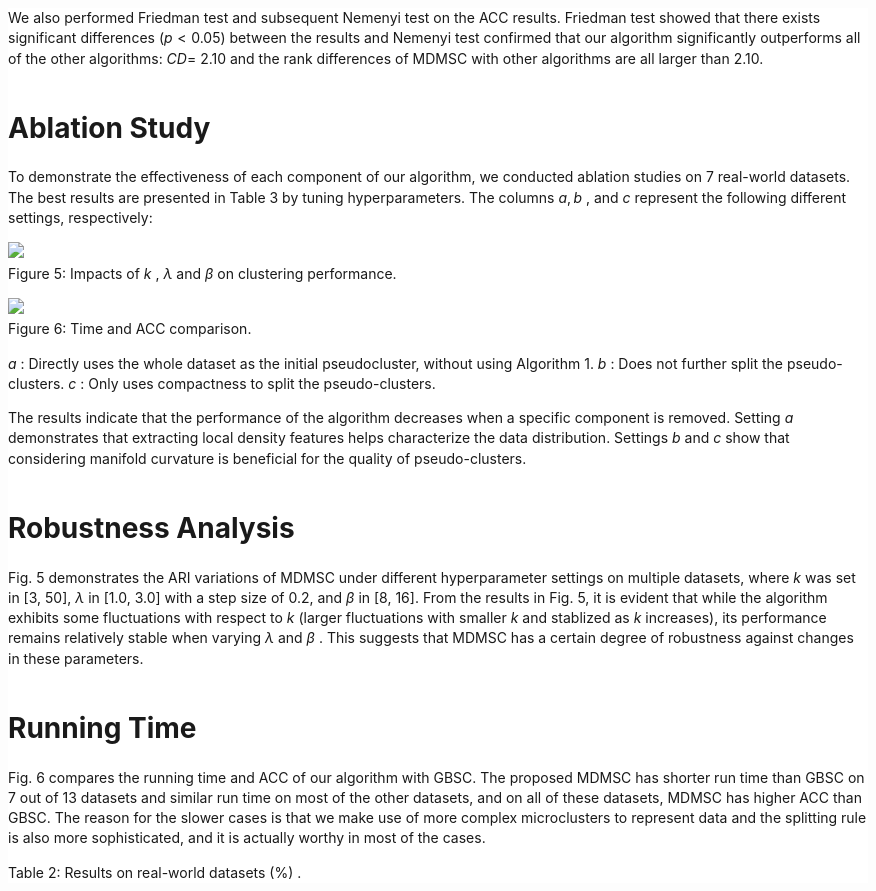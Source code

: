 We also performed Friedman test and subsequent Nemenyi test on the ACC results. Friedman test showed that there exists significant differences $( p < 0 . 0 5 )$ between the results and Nemenyi test confirmed that our algorithm significantly outperforms all of the other algorithms: $C D =$ 2.10 and the rank differences of MDMSC with other algorithms are all larger than 2.10.

# Ablation Study

To demonstrate the effectiveness of each component of our algorithm, we conducted ablation studies on 7 real-world datasets. The best results are presented in Table 3 by tuning hyperparameters. The columns $a , b$ , and $c$ represent the following different settings, respectively:

![](images/77751f7ad1d0fa2a04428b04d52544805382bf3c8a098d6e3d27ff02a3bea4f0.jpg)  
Figure 5: Impacts of $k$ , $\lambda$ and $\beta$ on clustering performance.

![](images/8da4200d914e712bd4d937cd3d2af5169d032ffbb7496111ac26f696c29e2739.jpg)  
Figure 6: Time and ACC comparison.

$a$ : Directly uses the whole dataset as the initial pseudocluster, without using Algorithm 1. $b$ : Does not further split the pseudo-clusters. $c$ : Only uses compactness to split the pseudo-clusters.

The results indicate that the performance of the algorithm decreases when a specific component is removed. Setting $a$ demonstrates that extracting local density features helps characterize the data distribution. Settings $b$ and $c$ show that considering manifold curvature is beneficial for the quality of pseudo-clusters.

# Robustness Analysis

Fig. 5 demonstrates the ARI variations of MDMSC under different hyperparameter settings on multiple datasets, where $k$ was set in [3, 50], $\lambda$ in [1.0, 3.0] with a step size of 0.2, and $\beta$ in [8, 16]. From the results in Fig. 5, it is evident that while the algorithm exhibits some fluctuations with respect to $k$ (larger fluctuations with smaller $k$ and stablized as $k$ increases), its performance remains relatively stable when varying $\lambda$ and $\beta$ . This suggests that MDMSC has a certain degree of robustness against changes in these parameters.

# Running Time

Fig. 6 compares the running time and ACC of our algorithm with GBSC. The proposed MDMSC has shorter run time than GBSC on 7 out of 13 datasets and similar run time on most of the other datasets, and on all of these datasets, MDMSC has higher ACC than GBSC. The reason for the slower cases is that we make use of more complex microclusters to represent data and the splitting rule is also more sophisticated, and it is actually worthy in most of the cases.

Table 2: Results on real-world datasets $( \% )$ .   
